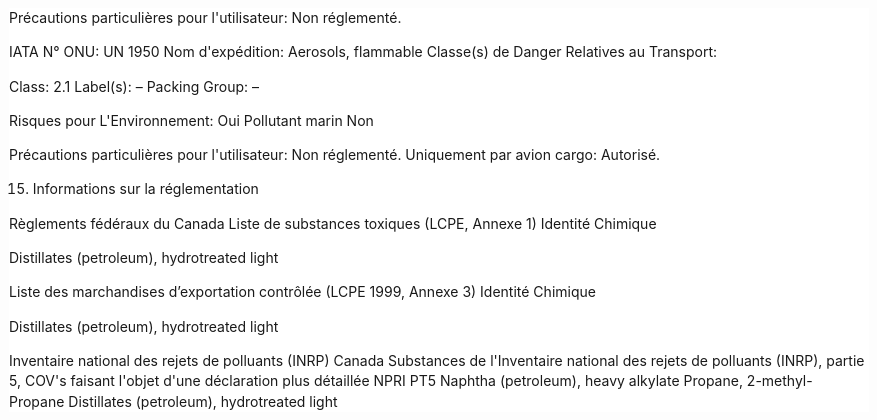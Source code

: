 Précautions particulières pour 
l'utilisateur: 
Non réglementé. 
 
IATA 
N° ONU: 
UN 1950 
Nom d'expédition: 
Aerosols, flammable 
Classe(s) de Danger Relatives au 
Transport: 
 
Class: 
2.1 
Label(s): 
– 
Packing Group: 
– 
 
Risques pour L'Environnement: 
Oui 
Pollutant marin 
Non 
 
Précautions particulières pour 
l'utilisateur: 
Non réglementé. 
Uniquement par avion cargo: 
Autorisé. 
 
 
15. Informations sur la réglementation 
 
Règlements fédéraux du Canada 
Liste de substances toxiques (LCPE, Annexe 1) 
Identité Chimique 
 
Distillates (petroleum), hydrotreated light 
 
 
Liste des marchandises d’exportation contrôlée (LCPE 1999, Annexe 3) 
Identité Chimique 
 
Distillates (petroleum), hydrotreated light 
 
 
Inventaire national des rejets de polluants (INRP) 
Canada Substances de l'Inventaire national des rejets de polluants (INRP), partie 5, COV's faisant l'objet 
d'une déclaration plus détaillée 
NPRI PT5 
Naphtha (petroleum), heavy alkylate 
Propane, 2-methyl- 
Propane 
Distillates (petroleum), hydrotreated light 
 
 
 